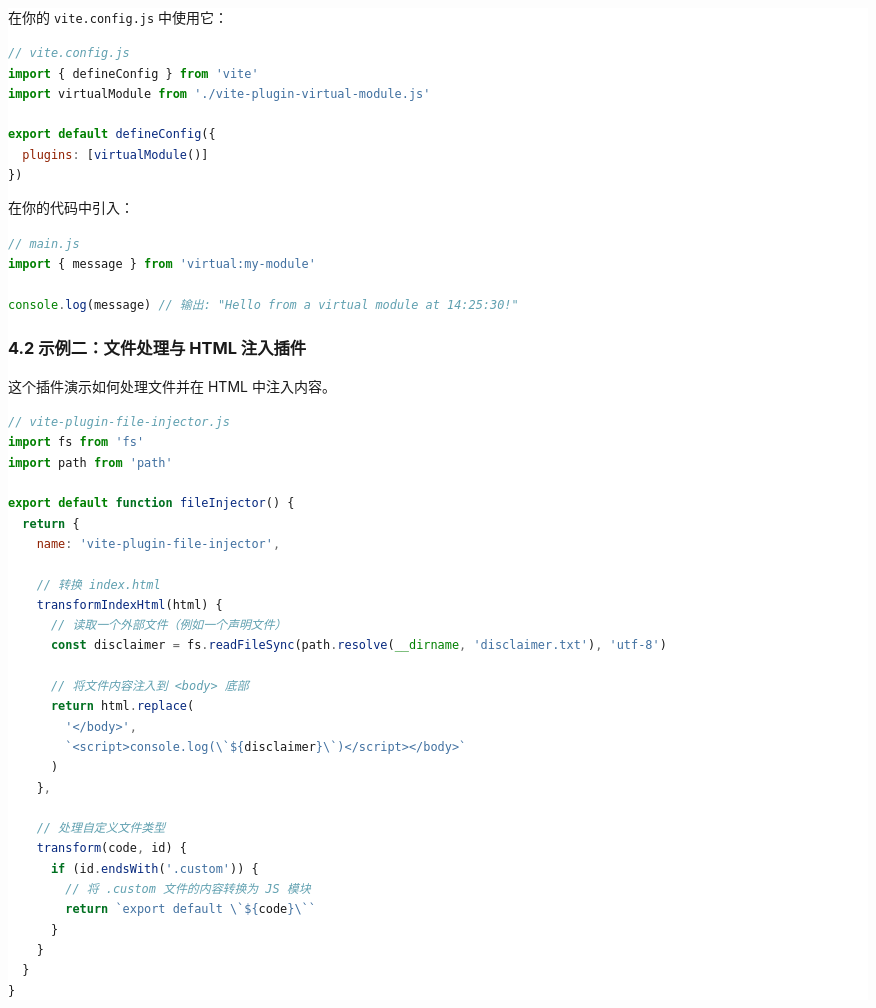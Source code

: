 在你的 `vite.config.js` 中使用它：

```javascript
// vite.config.js
import { defineConfig } from 'vite'
import virtualModule from './vite-plugin-virtual-module.js'

export default defineConfig({
  plugins: [virtualModule()]
})
```

在你的代码中引入：

```javascript
// main.js
import { message } from 'virtual:my-module'

console.log(message) // 输出: "Hello from a virtual module at 14:25:30!"
```

### 4.2 示例二：文件处理与 HTML 注入插件

这个插件演示如何处理文件并在 HTML 中注入内容。

```javascript
// vite-plugin-file-injector.js
import fs from 'fs'
import path from 'path'

export default function fileInjector() {
  return {
    name: 'vite-plugin-file-injector',
    
    // 转换 index.html
    transformIndexHtml(html) {
      // 读取一个外部文件（例如一个声明文件）
      const disclaimer = fs.readFileSync(path.resolve(__dirname, 'disclaimer.txt'), 'utf-8')
      
      // 将文件内容注入到 <body> 底部
      return html.replace(
        '</body>',
        `<script>console.log(\`${disclaimer}\`)</script></body>`
      )
    },
    
    // 处理自定义文件类型
    transform(code, id) {
      if (id.endsWith('.custom')) {
        // 将 .custom 文件的内容转换为 JS 模块
        return `export default \`${code}\``
      }
    }
  }
}
```
